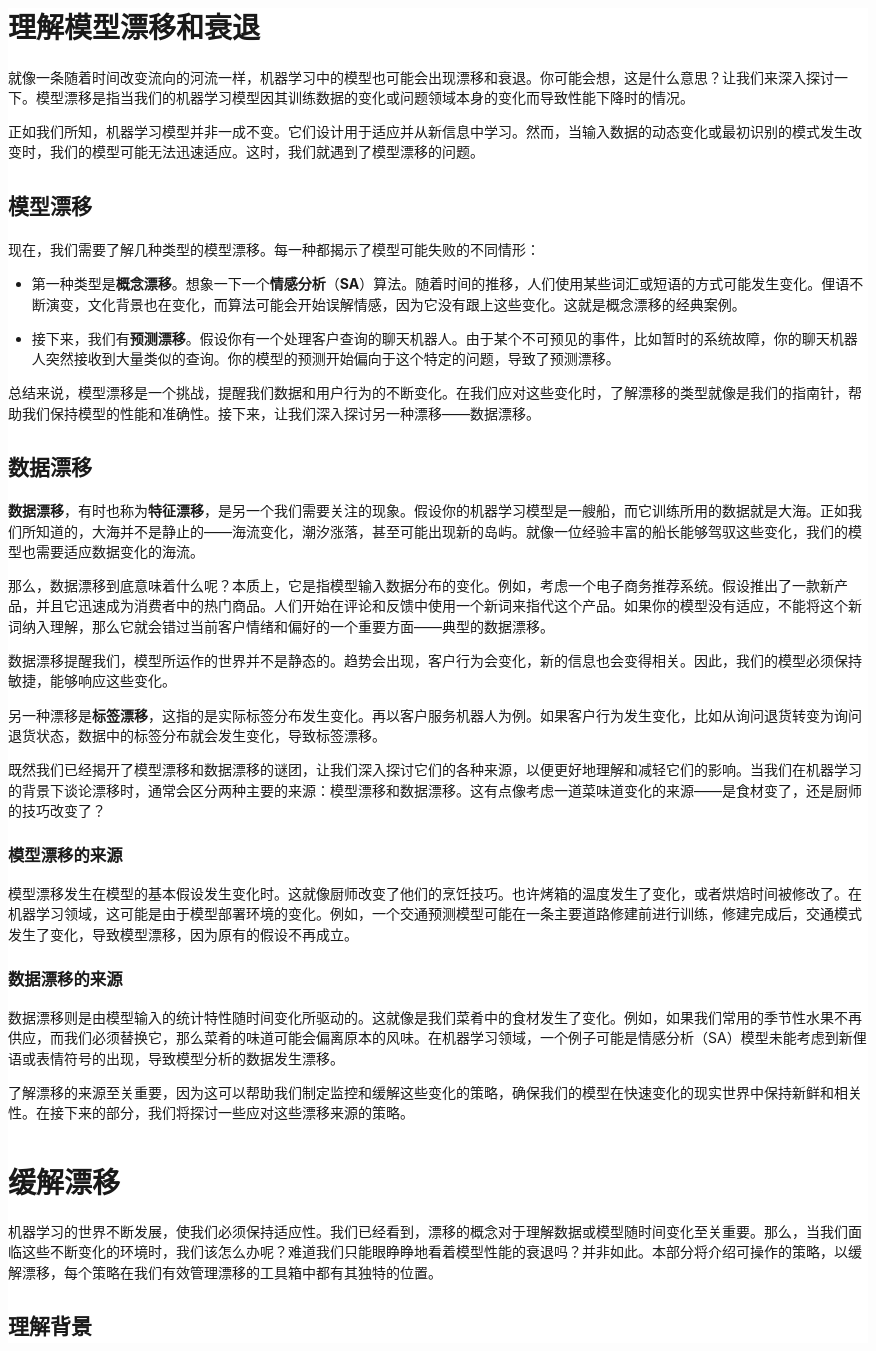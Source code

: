 # 理解模型漂移和衰退

就像一条随着时间改变流向的河流一样，机器学习中的模型也可能会出现漂移和衰退。你可能会想，这是什么意思？让我们来深入探讨一下。模型漂移是指当我们的机器学习模型因其训练数据的变化或问题领域本身的变化而导致性能下降时的情况。

正如我们所知，机器学习模型并非一成不变。它们设计用于适应并从新信息中学习。然而，当输入数据的动态变化或最初识别的模式发生改变时，我们的模型可能无法迅速适应。这时，我们就遇到了模型漂移的问题。

## 模型漂移

现在，我们需要了解几种类型的模型漂移。每一种都揭示了模型可能失败的不同情形：

+   第一种类型是**概念漂移**。想象一下一个**情感分析**（**SA**）算法。随着时间的推移，人们使用某些词汇或短语的方式可能发生变化。俚语不断演变，文化背景也在变化，而算法可能会开始误解情感，因为它没有跟上这些变化。这就是概念漂移的经典案例。

+   接下来，我们有**预测漂移**。假设你有一个处理客户查询的聊天机器人。由于某个不可预见的事件，比如暂时的系统故障，你的聊天机器人突然接收到大量类似的查询。你的模型的预测开始偏向于这个特定的问题，导致了预测漂移。

总结来说，模型漂移是一个挑战，提醒我们数据和用户行为的不断变化。在我们应对这些变化时，了解漂移的类型就像是我们的指南针，帮助我们保持模型的性能和准确性。接下来，让我们深入探讨另一种漂移——数据漂移。

## 数据漂移

**数据漂移**，有时也称为**特征漂移**，是另一个我们需要关注的现象。假设你的机器学习模型是一艘船，而它训练所用的数据就是大海。正如我们所知道的，大海并不是静止的——海流变化，潮汐涨落，甚至可能出现新的岛屿。就像一位经验丰富的船长能够驾驭这些变化，我们的模型也需要适应数据变化的海流。

那么，数据漂移到底意味着什么呢？本质上，它是指模型输入数据分布的变化。例如，考虑一个电子商务推荐系统。假设推出了一款新产品，并且它迅速成为消费者中的热门商品。人们开始在评论和反馈中使用一个新词来指代这个产品。如果你的模型没有适应，不能将这个新词纳入理解，那么它就会错过当前客户情绪和偏好的一个重要方面——典型的数据漂移。

数据漂移提醒我们，模型所运作的世界并不是静态的。趋势会出现，客户行为会变化，新的信息也会变得相关。因此，我们的模型必须保持敏捷，能够响应这些变化。

另一种漂移是**标签漂移**，这指的是实际标签分布发生变化。再以客户服务机器人为例。如果客户行为发生变化，比如从询问退货转变为询问退货状态，数据中的标签分布就会发生变化，导致标签漂移。

既然我们已经揭开了模型漂移和数据漂移的谜团，让我们深入探讨它们的各种来源，以便更好地理解和减轻它们的影响。当我们在机器学习的背景下谈论漂移时，通常会区分两种主要的来源：模型漂移和数据漂移。这有点像考虑一道菜味道变化的来源——是食材变了，还是厨师的技巧改变了？

### 模型漂移的来源

模型漂移发生在模型的基本假设发生变化时。这就像厨师改变了他们的烹饪技巧。也许烤箱的温度发生了变化，或者烘焙时间被修改了。在机器学习领域，这可能是由于模型部署环境的变化。例如，一个交通预测模型可能在一条主要道路修建前进行训练，修建完成后，交通模式发生了变化，导致模型漂移，因为原有的假设不再成立。

### 数据漂移的来源

数据漂移则是由模型输入的统计特性随时间变化所驱动的。这就像是我们菜肴中的食材发生了变化。例如，如果我们常用的季节性水果不再供应，而我们必须替换它，那么菜肴的味道可能会偏离原本的风味。在机器学习领域，一个例子可能是情感分析（SA）模型未能考虑到新俚语或表情符号的出现，导致模型分析的数据发生漂移。

了解漂移的来源至关重要，因为这可以帮助我们制定监控和缓解这些变化的策略，确保我们的模型在快速变化的现实世界中保持新鲜和相关性。在接下来的部分，我们将探讨一些应对这些漂移来源的策略。

# 缓解漂移

机器学习的世界不断发展，使我们必须保持适应性。我们已经看到，漂移的概念对于理解数据或模型随时间变化至关重要。那么，当我们面临这些不断变化的环境时，我们该怎么办呢？难道我们只能眼睁睁地看着模型性能的衰退吗？并非如此。本部分将介绍可操作的策略，以缓解漂移，每个策略在我们有效管理漂移的工具箱中都有其独特的位置。

## 理解背景
